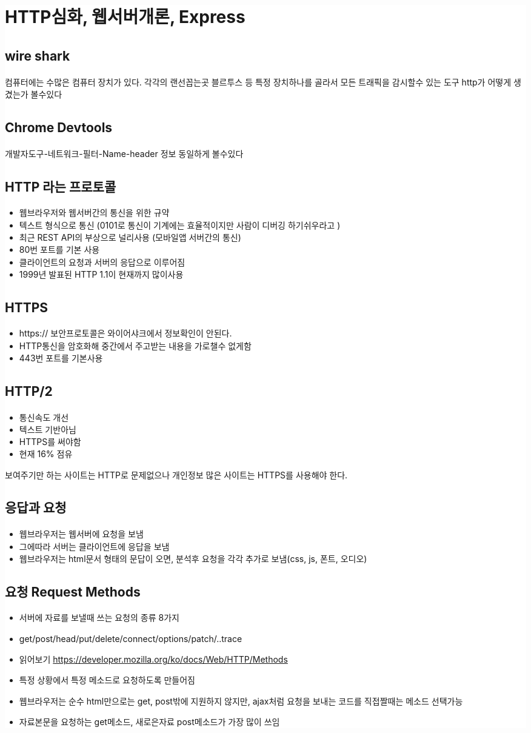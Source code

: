 # HTTP심화, 웹서버개론, Express

## wire shark
컴퓨터에는 수많은 컴퓨터 장치가 있다. 각각의 랜선꼽는곳 블르투스 등
특정 장치하나를 골라서 모든 트래픽을 감시할수 있는 도구
http가 어떻게 생겼는가 볼수있다

## Chrome Devtools
개발자도구-네트워크-필터-Name-header
정보 동일하게 볼수있다


## HTTP 라는 프로토콜
- 웹브라우저와 웹서버간의 통신을 위한 규약 
- 텍스트 형식으로 통신 (0101로 통신이 기계에는 효율적이지만 사람이 디버깅 하기쉬우라고 )
- 최근 REST API의 부상으로 널리사용 
(모바일앱 서버간의 통신)
- 80번 포트를 기본 사용 
- 클라이언트의 요청과 서버의 응답으로 이루어짐 
- 1999년 발표된 HTTP 1.1이 현재까지 많이사용 


## HTTPS
- https:// 보안프로토콜은 와이어샤크에서 정보확인이 안된다.
- HTTP통신을 암호화해 중간에서 주고받는 내용을 가로챌수 없게함
- 443번 포트를 기본사용

## HTTP/2
- 통신속도 개선
- 텍스트 기반아님 
- HTTPS를 써야함
- 현재 16% 점유 

보여주기만 하는 사이트는 HTTP로 문제없으나 개인정보 많은 사이트는 HTTPS를 사용해야 한다.

## 응답과 요청
- 웹브라우저는 웹서버에 요청을 보냄
- 그에따라 서버는 클라이언트에 응답을 보냄
- 웹브라우저는 html문서 형태의 문답이 오면, 분석후 요청을 각각 추가로 보냄(css, js, 폰트, 오디오)

## 요청 Request Methods
- 서버에 자료를 보낼때 쓰는 요청의 종류 8가지
- get/post/head/put/delete/connect/options/patch/..trace
- 읽어보기 <https://developer.mozilla.org/ko/docs/Web/HTTP/Methods>

- 특정 상황에서 특정 메소드로 요청하도록 만들어짐
- 웹브라우저는 순수 html만으로는 get, post밖에 지원하지 않지만, ajax처럼 요청을 보내는 코드를 직접짤때는 메소드 선택가능
- 자료본문을 요청하는 get메소드, 새로은자료 post메소드가 가장 많이 쓰임 
